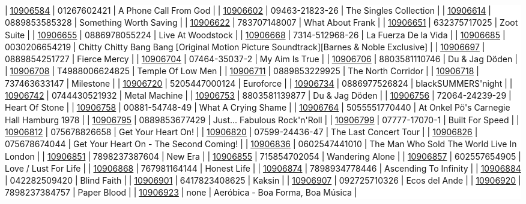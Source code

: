 | [10906584](https://www.discogs.com/release/10906584) | 01267602421 | A Phone Call From God |
| [10906602](https://www.discogs.com/release/10906602) | 09463-21823-26 | The Singles Collection |
| [10906614](https://www.discogs.com/release/10906614) | 0889853585328 | Something Worth Saving |
| [10906622](https://www.discogs.com/release/10906622) | 783707148007 | What About Frank |
| [10906651](https://www.discogs.com/release/10906651) | 632375717025 | Zoot Suite |
| [10906655](https://www.discogs.com/release/10906655) | 0886978055224 | Live At Woodstock |
| [10906668](https://www.discogs.com/release/10906668) | 7314-512968-26 | La Fuerza De la Vida |
| [10906685](https://www.discogs.com/release/10906685) | 0030206654219 | Chitty Chitty Bang Bang [Original Motion Picture Soundtrack][Barnes & Noble Exclusive] |
| [10906697](https://www.discogs.com/release/10906697) | 0889854251727 | Fierce Mercy |
| [10906704](https://www.discogs.com/release/10906704) | 07464-35037-2 | My Aim Is True |
| [10906706](https://www.discogs.com/release/10906706) | 8803581110746 | Du & Jag Döden |
| [10906708](https://www.discogs.com/release/10906708) | T4988006624825 | Temple Of Low Men |
| [10906711](https://www.discogs.com/release/10906711) | 0889853229925 | The North Corridor |
| [10906718](https://www.discogs.com/release/10906718) | 737463633147 | Milestone |
| [10906720](https://www.discogs.com/release/10906720) | 5205447000124 | Euroforce |
| [10906734](https://www.discogs.com/release/10906734) | 0886977526824 | blackSUMMERS'night |
| [10906742](https://www.discogs.com/release/10906742) | 0744430521932 | Metal Machine |
| [10906753](https://www.discogs.com/release/10906753) | 8803581139877 | Du & Jag Döden |
| [10906756](https://www.discogs.com/release/10906756) | 72064-24239-29 | Heart Of Stone |
| [10906758](https://www.discogs.com/release/10906758) | 00881-54748-49 | What A Crying Shame |
| [10906764](https://www.discogs.com/release/10906764) | 5055551770440 | At Onkel Pö's Carnegie Hall Hamburg 1978 |
| [10906795](https://www.discogs.com/release/10906795) | 0889853677429 | Just... Fabulous Rock'n'Roll |
| [10906799](https://www.discogs.com/release/10906799) | 07777-17070-1 | Built For Speed |
| [10906812](https://www.discogs.com/release/10906812) | 075678826658 | Get Your Heart On! |
| [10906820](https://www.discogs.com/release/10906820) | 07599-24436-47 | The Last Concert Tour |
| [10906826](https://www.discogs.com/release/10906826) | 075678674044 | Get Your Heart On - The Second Coming! |
| [10906836](https://www.discogs.com/release/10906836) | 0602547441010 | The Man Who Sold The World Live In London |
| [10906851](https://www.discogs.com/release/10906851) | 7898237387604 | New Era |
| [10906855](https://www.discogs.com/release/10906855) | 715854702054 | Wandering Alone |
| [10906857](https://www.discogs.com/release/10906857) | 602557654905 | Love / Lust For Life |
| [10906868](https://www.discogs.com/release/10906868) | 767981164144 | Honest Life |
| [10906874](https://www.discogs.com/release/10906874) | 7898934778446 | Ascending To Infinity |
| [10906884](https://www.discogs.com/release/10906884) | 042282509420 | Blind Faith |
| [10906901](https://www.discogs.com/release/10906901) | 6417823408625 | Kaksin |
| [10906907](https://www.discogs.com/release/10906907) | 092725710326 | Ecos del Ande |
| [10906920](https://www.discogs.com/release/10906920) | 7898237384757 | Paper Blood |
| [10906923](https://www.discogs.com/release/10906923) | none | Aeróbica - Boa Forma, Boa Música |